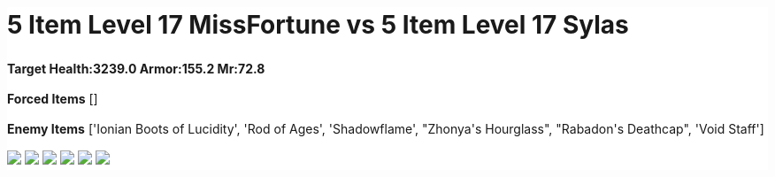 


























































# 5 Item Level 17 MissFortune vs 5 Item Level 17 Sylas

**Target Health:3239.0 Armor:155.2 Mr:72.8**


**Forced Items** []








**Enemy Items** ['Ionian Boots of Lucidity', 'Rod of Ages', 'Shadowflame', "Zhonya's Hourglass", "Rabadon's Deathcap", 'Void Staff']





![](/item/3158.png)
![](/item/6657.png)
![](/item/4645.png)
![](/item/3157.png)
![](/item/3089.png)
![](/item/3135.png)
